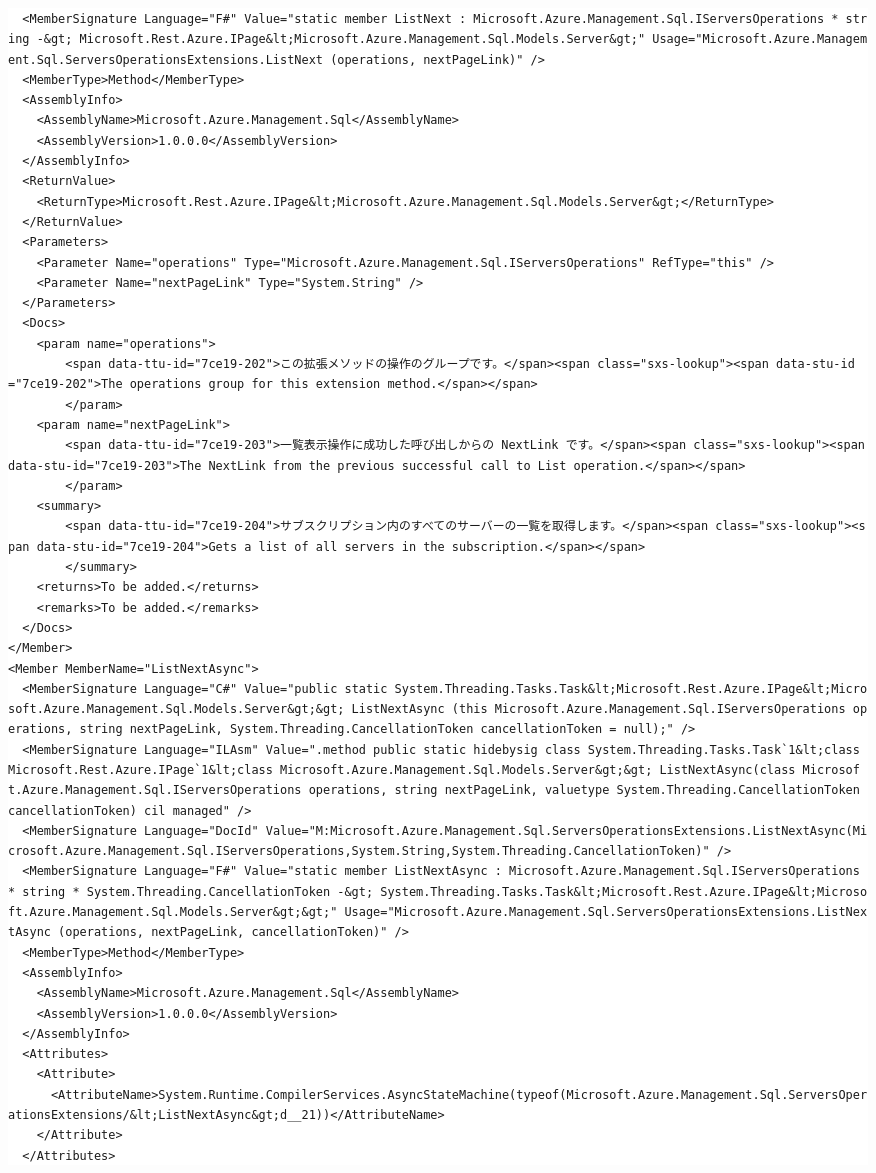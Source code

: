       <MemberSignature Language="F#" Value="static member ListNext : Microsoft.Azure.Management.Sql.IServersOperations * string -&gt; Microsoft.Rest.Azure.IPage&lt;Microsoft.Azure.Management.Sql.Models.Server&gt;" Usage="Microsoft.Azure.Management.Sql.ServersOperationsExtensions.ListNext (operations, nextPageLink)" />
      <MemberType>Method</MemberType>
      <AssemblyInfo>
        <AssemblyName>Microsoft.Azure.Management.Sql</AssemblyName>
        <AssemblyVersion>1.0.0.0</AssemblyVersion>
      </AssemblyInfo>
      <ReturnValue>
        <ReturnType>Microsoft.Rest.Azure.IPage&lt;Microsoft.Azure.Management.Sql.Models.Server&gt;</ReturnType>
      </ReturnValue>
      <Parameters>
        <Parameter Name="operations" Type="Microsoft.Azure.Management.Sql.IServersOperations" RefType="this" />
        <Parameter Name="nextPageLink" Type="System.String" />
      </Parameters>
      <Docs>
        <param name="operations">
            <span data-ttu-id="7ce19-202">この拡張メソッドの操作のグループです。</span><span class="sxs-lookup"><span data-stu-id="7ce19-202">The operations group for this extension method.</span></span>
            </param>
        <param name="nextPageLink">
            <span data-ttu-id="7ce19-203">一覧表示操作に成功した呼び出しからの NextLink です。</span><span class="sxs-lookup"><span data-stu-id="7ce19-203">The NextLink from the previous successful call to List operation.</span></span>
            </param>
        <summary>
            <span data-ttu-id="7ce19-204">サブスクリプション内のすべてのサーバーの一覧を取得します。</span><span class="sxs-lookup"><span data-stu-id="7ce19-204">Gets a list of all servers in the subscription.</span></span>
            </summary>
        <returns>To be added.</returns>
        <remarks>To be added.</remarks>
      </Docs>
    </Member>
    <Member MemberName="ListNextAsync">
      <MemberSignature Language="C#" Value="public static System.Threading.Tasks.Task&lt;Microsoft.Rest.Azure.IPage&lt;Microsoft.Azure.Management.Sql.Models.Server&gt;&gt; ListNextAsync (this Microsoft.Azure.Management.Sql.IServersOperations operations, string nextPageLink, System.Threading.CancellationToken cancellationToken = null);" />
      <MemberSignature Language="ILAsm" Value=".method public static hidebysig class System.Threading.Tasks.Task`1&lt;class Microsoft.Rest.Azure.IPage`1&lt;class Microsoft.Azure.Management.Sql.Models.Server&gt;&gt; ListNextAsync(class Microsoft.Azure.Management.Sql.IServersOperations operations, string nextPageLink, valuetype System.Threading.CancellationToken cancellationToken) cil managed" />
      <MemberSignature Language="DocId" Value="M:Microsoft.Azure.Management.Sql.ServersOperationsExtensions.ListNextAsync(Microsoft.Azure.Management.Sql.IServersOperations,System.String,System.Threading.CancellationToken)" />
      <MemberSignature Language="F#" Value="static member ListNextAsync : Microsoft.Azure.Management.Sql.IServersOperations * string * System.Threading.CancellationToken -&gt; System.Threading.Tasks.Task&lt;Microsoft.Rest.Azure.IPage&lt;Microsoft.Azure.Management.Sql.Models.Server&gt;&gt;" Usage="Microsoft.Azure.Management.Sql.ServersOperationsExtensions.ListNextAsync (operations, nextPageLink, cancellationToken)" />
      <MemberType>Method</MemberType>
      <AssemblyInfo>
        <AssemblyName>Microsoft.Azure.Management.Sql</AssemblyName>
        <AssemblyVersion>1.0.0.0</AssemblyVersion>
      </AssemblyInfo>
      <Attributes>
        <Attribute>
          <AttributeName>System.Runtime.CompilerServices.AsyncStateMachine(typeof(Microsoft.Azure.Management.Sql.ServersOperationsExtensions/&lt;ListNextAsync&gt;d__21))</AttributeName>
        </Attribute>
      </Attributes>